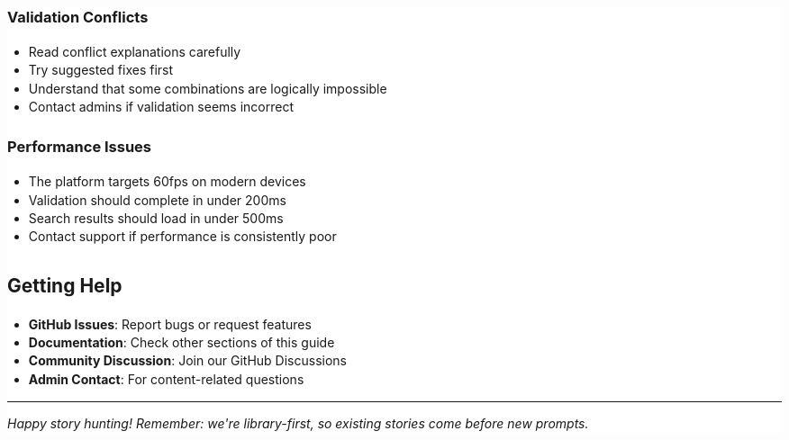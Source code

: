 ### Validation Conflicts
- Read conflict explanations carefully
- Try suggested fixes first
- Understand that some combinations are logically impossible
- Contact admins if validation seems incorrect

### Performance Issues
- The platform targets 60fps on modern devices
- Validation should complete in under 200ms
- Search results should load in under 500ms
- Contact support if performance is consistently poor

## Getting Help

- **GitHub Issues**: Report bugs or request features
- **Documentation**: Check other sections of this guide
- **Community Discussion**: Join our GitHub Discussions
- **Admin Contact**: For content-related questions

---

*Happy story hunting! Remember: we're library-first, so existing stories come before new prompts.*
